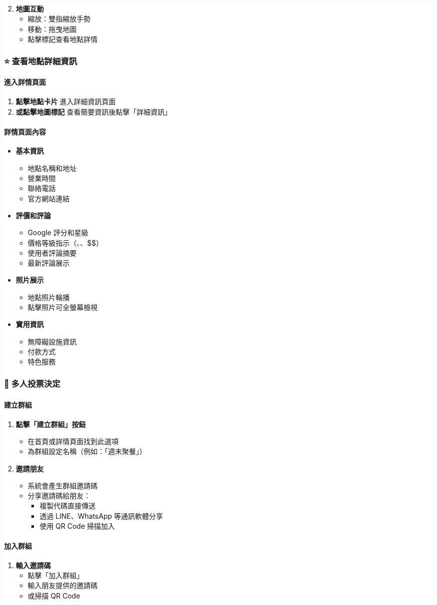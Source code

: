 2. **地圖互動**
   - 縮放：雙指縮放手勢
   - 移動：拖曳地圖
   - 點擊標記查看地點詳情

### ⭐ 查看地點詳細資訊

#### 進入詳情頁面
1. **點擊地點卡片** 進入詳細資訊頁面
2. **或點擊地圖標記** 查看簡要資訊後點擊「詳細資訊」

#### 詳情頁面內容
- **基本資訊**
  - 地點名稱和地址
  - 營業時間
  - 聯絡電話
  - 官方網站連結

- **評價和評論**
  - Google 評分和星級
  - 價格等級指示（$、$$、$$$）
  - 使用者評論摘要
  - 最新評論展示

- **照片展示**
  - 地點照片輪播
  - 點擊照片可全螢幕檢視

- **實用資訊**
  - 無障礙設施資訊
  - 付款方式
  - 特色服務

### 👥 多人投票決定

#### 建立群組
1. **點擊「建立群組」按鈕**
   - 在首頁或詳情頁面找到此選項
   - 為群組設定名稱（例如：「週末聚餐」）

2. **邀請朋友**
   - 系統會產生群組邀請碼
   - 分享邀請碼給朋友：
     - 複製代碼直接傳送
     - 透過 LINE、WhatsApp 等通訊軟體分享
     - 使用 QR Code 掃描加入

#### 加入群組
1. **輸入邀請碼**
   - 點擊「加入群組」
   - 輸入朋友提供的邀請碼
   - 或掃描 QR Code
